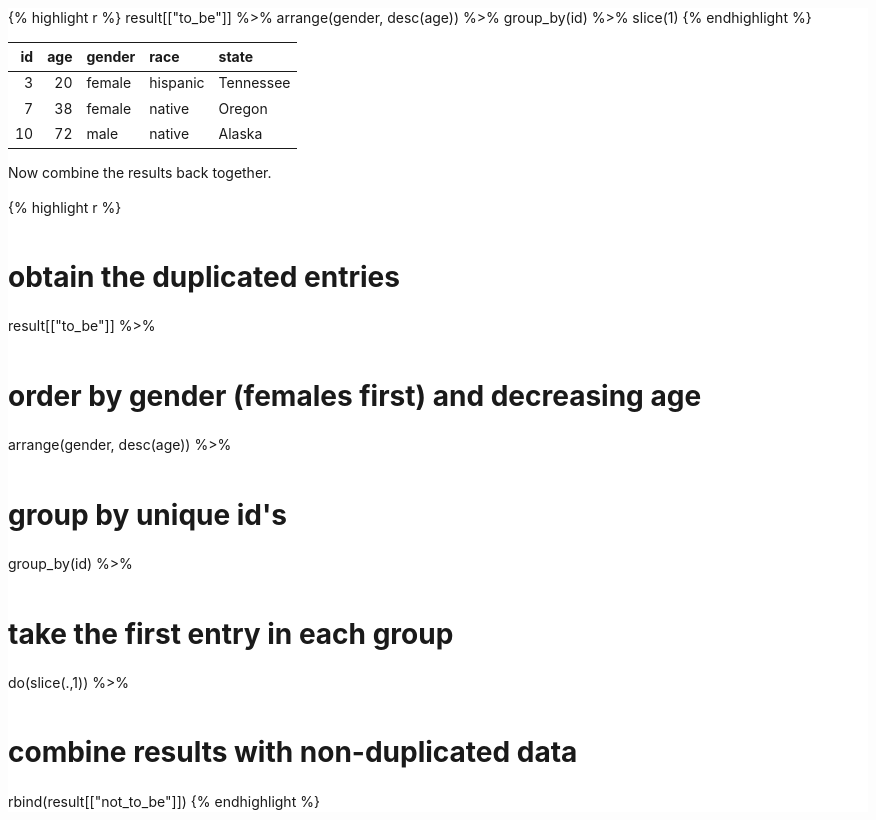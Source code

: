 {% highlight r %}
result[["to_be"]] %>% arrange(gender, desc(age)) %>% group_by(id) %>% slice(1)
{% endhighlight %}
<div class = "dftab">
<table>
 <thead>
  <tr>
   <th style="text-align:right;"> id </th>
   <th style="text-align:right;"> age </th>
   <th style="text-align:left;"> gender </th>
   <th style="text-align:left;"> race </th>
   <th style="text-align:left;"> state </th>
  </tr>
 </thead>
<tbody>
  <tr>
   <td style="text-align:right;"> 3 </td>
   <td style="text-align:right;"> 20 </td>
   <td style="text-align:left;"> female </td>
   <td style="text-align:left;"> hispanic </td>
   <td style="text-align:left;"> Tennessee </td>
  </tr>
  <tr>
   <td style="text-align:right;"> 7 </td>
   <td style="text-align:right;"> 38 </td>
   <td style="text-align:left;"> female </td>
   <td style="text-align:left;"> native </td>
   <td style="text-align:left;"> Oregon </td>
  </tr>
  <tr>
   <td style="text-align:right;"> 10 </td>
   <td style="text-align:right;"> 72 </td>
   <td style="text-align:left;"> male </td>
   <td style="text-align:left;"> native </td>
   <td style="text-align:left;"> Alaska </td>
  </tr>
</tbody>
</table>
</div><p></p>

Now combine the results back together.

{% highlight r %}
# obtain the duplicated entries
result[["to_be"]] %>% 
  # order by gender (females first) and decreasing age
  arrange(gender, desc(age)) %>% 
  # group by unique id's
  group_by(id) %>% 
  # take the first entry in each group
  do(slice(.,1)) %>% 
  # combine results with non-duplicated data
  rbind(result[["not_to_be"]])
{% endhighlight %}


[package_link]: https://github.com/jnguyen92/jn.general